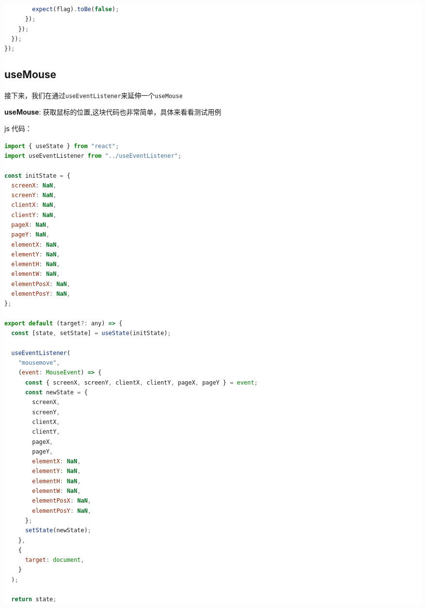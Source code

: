 ```jsx
        expect(flag).toBe(false);
      });
    });
  });
});

```

## useMouse

接下来，我们在通过`useEventListener`来延伸一个`useMouse`

**useMouse**: 获取鼠标的位置,这块代码也非常简单，具体来看看测试用例

js 代码：

```js
import { useState } from "react";
import useEventListener from "../useEventListener";

const initState = {
  screenX: NaN,
  screenY: NaN,
  clientX: NaN,
  clientY: NaN,
  pageX: NaN,
  pageY: NaN,
  elementX: NaN,
  elementY: NaN,
  elementH: NaN,
  elementW: NaN,
  elementPosX: NaN,
  elementPosY: NaN,
};

export default (target?: any) => {
  const [state, setState] = useState(initState);

  useEventListener(
    "mousemove",
    (event: MouseEvent) => {
      const { screenX, screenY, clientX, clientY, pageX, pageY } = event;
      const newState = {
        screenX,
        screenY,
        clientX,
        clientY,
        pageX,
        pageY,
        elementX: NaN,
        elementY: NaN,
        elementH: NaN,
        elementW: NaN,
        elementPosX: NaN,
        elementPosY: NaN,
      };
      setState(newState);
    },
    {
      target: document,
    }
  );

  return state;
```